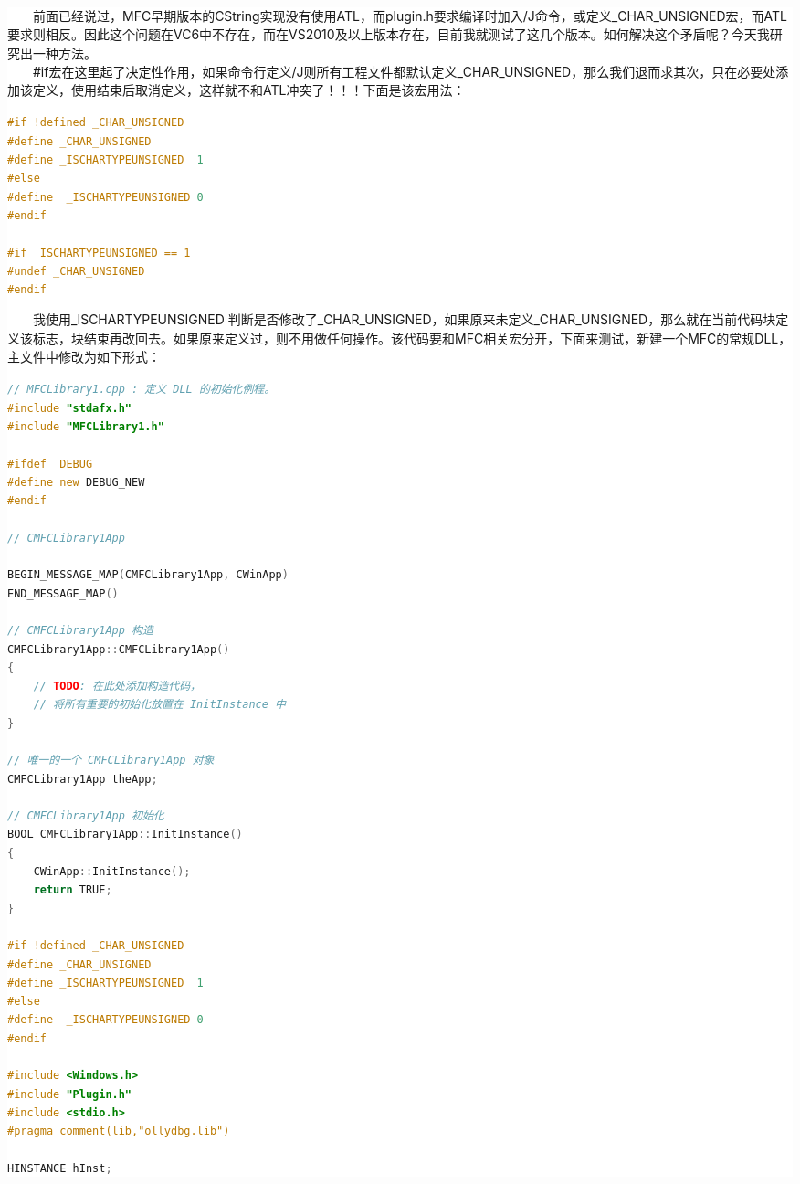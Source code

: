 &emsp;&emsp;前面已经说过，MFC早期版本的CString实现没有使用ATL，而plugin.h要求编译时加入/J命令，或定义_CHAR_UNSIGNED宏，而ATL要求则相反。因此这个问题在VC6中不存在，而在VS2010及以上版本存在，目前我就测试了这几个版本。如何解决这个矛盾呢？今天我研究出一种方法。  
&emsp;&emsp;#if宏在这里起了决定性作用，如果命令行定义/J则所有工程文件都默认定义_CHAR_UNSIGNED，那么我们退而求其次，只在必要处添加该定义，使用结束后取消定义，这样就不和ATL冲突了！！！下面是该宏用法：

```C++
#if !defined _CHAR_UNSIGNED
#define _CHAR_UNSIGNED
#define _ISCHARTYPEUNSIGNED  1
#else
#define  _ISCHARTYPEUNSIGNED 0
#endif

#if _ISCHARTYPEUNSIGNED == 1
#undef _CHAR_UNSIGNED
#endif
```

&emsp;&emsp;我使用_ISCHARTYPEUNSIGNED 判断是否修改了_CHAR_UNSIGNED，如果原来未定义_CHAR_UNSIGNED，那么就在当前代码块定义该标志，块结束再改回去。如果原来定义过，则不用做任何操作。该代码要和MFC相关宏分开，下面来测试，新建一个MFC的常规DLL，主文件中修改为如下形式：

```C++
// MFCLibrary1.cpp : 定义 DLL 的初始化例程。  
#include "stdafx.h"  
#include "MFCLibrary1.h"  
   
#ifdef _DEBUG  
#define new DEBUG_NEW  
#endif  
   
// CMFCLibrary1App  
   
BEGIN_MESSAGE_MAP(CMFCLibrary1App, CWinApp)  
END_MESSAGE_MAP()  
   
// CMFCLibrary1App 构造  
CMFCLibrary1App::CMFCLibrary1App()  
{  
    // TODO: 在此处添加构造代码，  
    // 将所有重要的初始化放置在 InitInstance 中  
}  
   
// 唯一的一个 CMFCLibrary1App 对象  
CMFCLibrary1App theApp;  

// CMFCLibrary1App 初始化  
BOOL CMFCLibrary1App::InitInstance()  
{  
    CWinApp::InitInstance();  
    return TRUE;  
}  
   
#if !defined _CHAR_UNSIGNED  
#define _CHAR_UNSIGNED  
#define _ISCHARTYPEUNSIGNED  1  
#else  
#define  _ISCHARTYPEUNSIGNED 0  
#endif  
   
#include <Windows.h>  
#include "Plugin.h"  
#include <stdio.h>  
#pragma comment(lib,"ollydbg.lib")  
   
HINSTANCE hInst;  
```